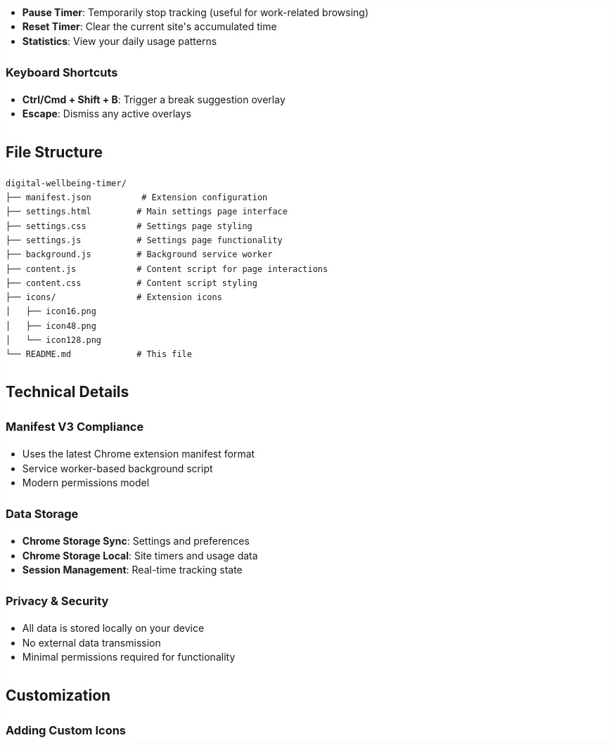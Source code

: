 - **Pause Timer**: Temporarily stop tracking (useful for work-related browsing)
- **Reset Timer**: Clear the current site's accumulated time
- **Statistics**: View your daily usage patterns

### Keyboard Shortcuts

- **Ctrl/Cmd + Shift + B**: Trigger a break suggestion overlay
- **Escape**: Dismiss any active overlays

## File Structure

```
digital-wellbeing-timer/
├── manifest.json          # Extension configuration
├── settings.html         # Main settings page interface
├── settings.css          # Settings page styling
├── settings.js           # Settings page functionality
├── background.js         # Background service worker
├── content.js            # Content script for page interactions
├── content.css           # Content script styling
├── icons/                # Extension icons
│   ├── icon16.png
│   ├── icon48.png
│   └── icon128.png
└── README.md             # This file
```

## Technical Details

### **Manifest V3 Compliance**

- Uses the latest Chrome extension manifest format
- Service worker-based background script
- Modern permissions model

### **Data Storage**

- **Chrome Storage Sync**: Settings and preferences
- **Chrome Storage Local**: Site timers and usage data
- **Session Management**: Real-time tracking state

### **Privacy & Security**

- All data is stored locally on your device
- No external data transmission
- Minimal permissions required for functionality

## Customization

### **Adding Custom Icons**
